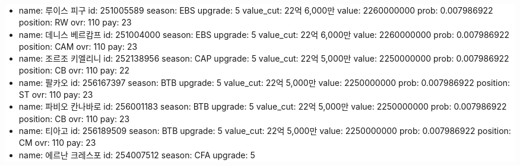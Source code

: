   - name: 루이스 피구
    id: 251005589
    season: EBS
    upgrade: 5
    value_cut: 22억 6,000만
    value: 2260000000
    prob: 0.007986922
    position: RW
    ovr: 110
    pay: 23
  - name: 데니스 베르캄프
    id: 251004000
    season: EBS
    upgrade: 5
    value_cut: 22억 6,000만
    value: 2260000000
    prob: 0.007986922
    position: CAM
    ovr: 110
    pay: 23
  - name: 조르조 키엘리니
    id: 252138956
    season: CAP
    upgrade: 5
    value_cut: 22억 5,000만
    value: 2250000000
    prob: 0.007986922
    position: CB
    ovr: 110
    pay: 22
  - name: 팔카오
    id: 256167397
    season: BTB
    upgrade: 5
    value_cut: 22억 5,000만
    value: 2250000000
    prob: 0.007986922
    position: ST
    ovr: 110
    pay: 23
  - name: 파비오 칸나바로
    id: 256001183
    season: BTB
    upgrade: 5
    value_cut: 22억 5,000만
    value: 2250000000
    prob: 0.007986922
    position: CB
    ovr: 110
    pay: 23
  - name: 티아고
    id: 256189509
    season: BTB
    upgrade: 5
    value_cut: 22억 5,000만
    value: 2250000000
    prob: 0.007986922
    position: CM
    ovr: 110
    pay: 23
  - name: 에르난 크레스포
    id: 254007512
    season: CFA
    upgrade: 5
